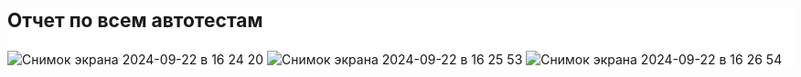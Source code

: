 ## Отчет по всем автотестам

<img width="1440" alt="Снимок экрана 2024-09-22 в 16 24 20" src="https://github.com/user-attachments/assets/3d03ecb2-e81a-4c97-8f84-b25c1544b318">

<img width="1440" alt="Снимок экрана 2024-09-22 в 16 25 53" src="https://github.com/user-attachments/assets/5b65b1b4-3427-4eaa-b773-fc5aa3d73532">

<img width="1440" alt="Снимок экрана 2024-09-22 в 16 26 54" src="https://github.com/user-attachments/assets/cda666b0-bdee-49f1-bab5-4579732a3571">


